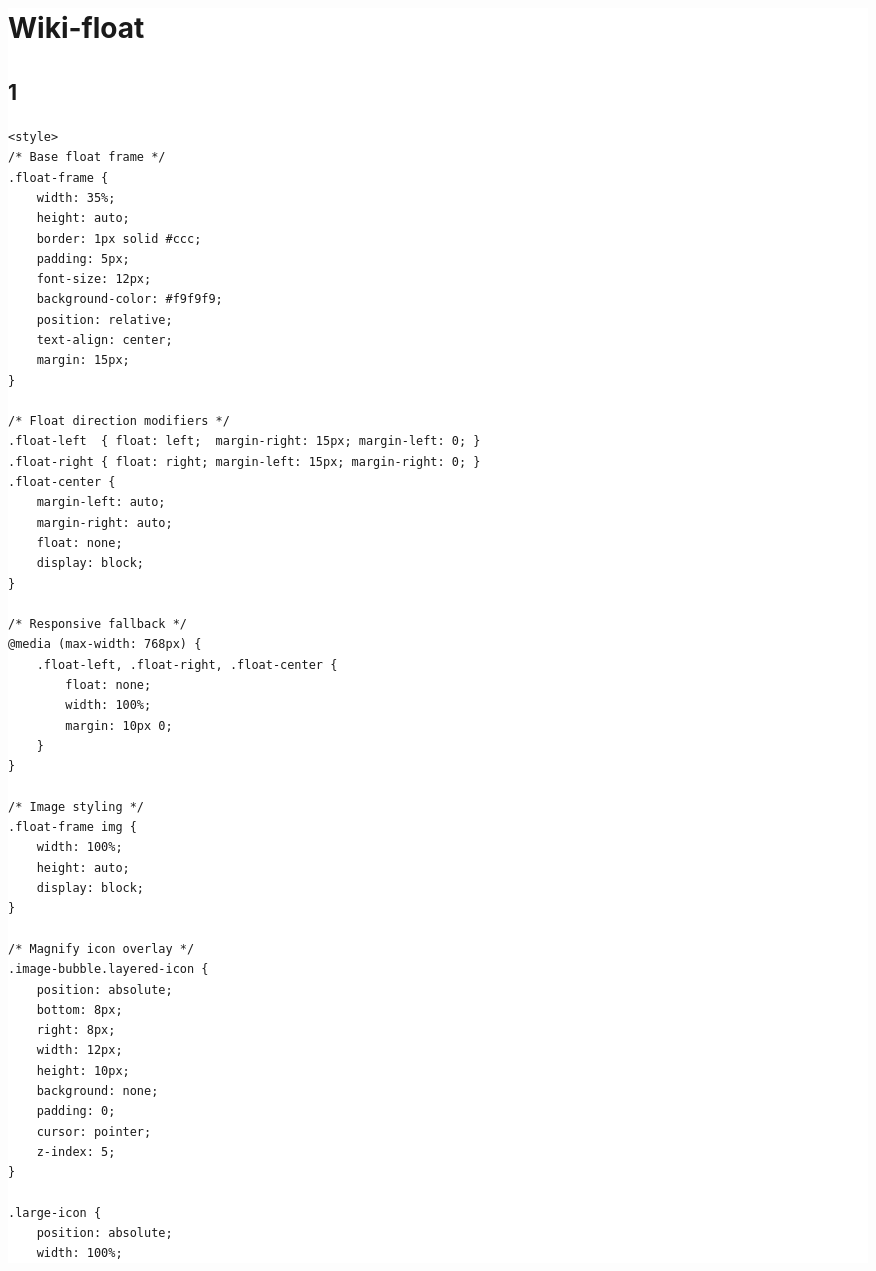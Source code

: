 
# Wiki-float

## 1

```{raw} html
<style>
/* Base float frame */
.float-frame {
    width: 35%;
    height: auto;
    border: 1px solid #ccc;
    padding: 5px;
    font-size: 12px;
    background-color: #f9f9f9;
    position: relative;
    text-align: center;
    margin: 15px;
}

/* Float direction modifiers */
.float-left  { float: left;  margin-right: 15px; margin-left: 0; }
.float-right { float: right; margin-left: 15px; margin-right: 0; }
.float-center {
    margin-left: auto;
    margin-right: auto;
    float: none;
    display: block;
}

/* Responsive fallback */
@media (max-width: 768px) {
    .float-left, .float-right, .float-center {
        float: none;
        width: 100%;
        margin: 10px 0;
    }
}

/* Image styling */
.float-frame img {
    width: 100%;
    height: auto;
    display: block;
}

/* Magnify icon overlay */
.image-bubble.layered-icon {
    position: absolute;
    bottom: 8px;
    right: 8px;
    width: 12px;
    height: 10px;
    background: none;
    padding: 0;
    cursor: pointer;
    z-index: 5;
}

.large-icon {
    position: absolute;
    width: 100%;
```